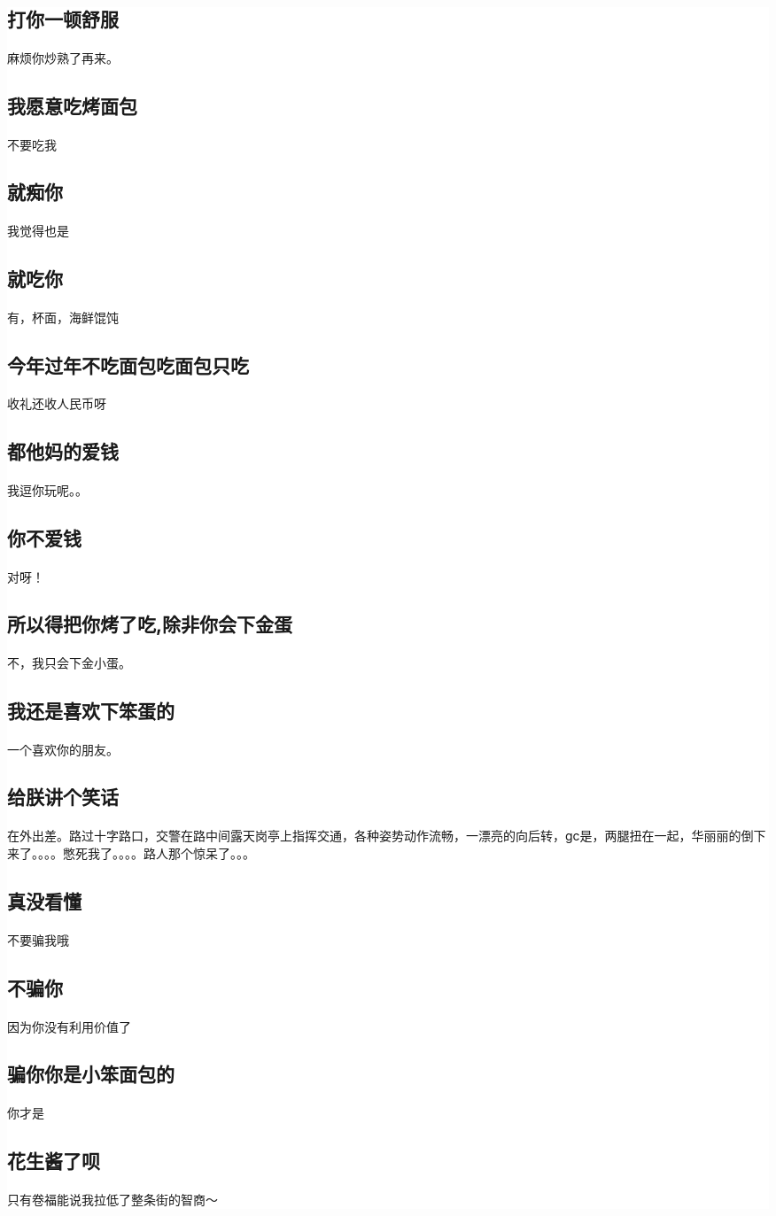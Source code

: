 ## 打你一顿舒服
麻烦你炒熟了再来。

## 我愿意吃烤面包
不要吃我

## 就痴你
我觉得也是

## 就吃你
有，杯面，海鲜馄饨

## 今年过年不吃面包吃面包只吃
收礼还收人民币呀

## 都他妈的爱钱
我逗你玩呢。。

## 你不爱钱
对呀！

## 所以得把你烤了吃,除非你会下金蛋
不，我只会下金小蛋。

## 我还是喜欢下笨蛋的
一个喜欢你的朋友。

## 给朕讲个笑话
在外出差。路过十字路口，交警在路中间露天岗亭上指挥交通，各种姿势动作流畅，一漂亮的向后转，gc是，两腿扭在一起，华丽丽的倒下来了。。。。憋死我了。。。。路人那个惊呆了。。。

## 真没看懂
不要骗我哦

## 不骗你
因为你没有利用价值了

## 骗你你是小笨面包的
你才是

## 花生酱了呗
只有卷福能说我拉低了整条街的智商～
